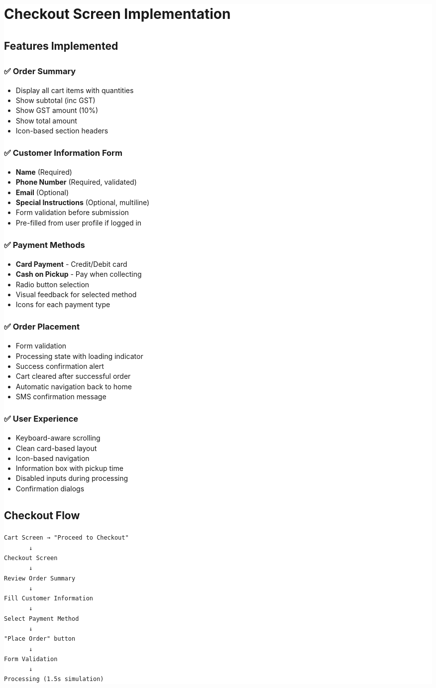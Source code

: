 # Checkout Screen Implementation

## Features Implemented

### ✅ Order Summary
- Display all cart items with quantities
- Show subtotal (inc GST)
- Show GST amount (10%)
- Show total amount
- Icon-based section headers

### ✅ Customer Information Form
- **Name** (Required)
- **Phone Number** (Required, validated)
- **Email** (Optional)
- **Special Instructions** (Optional, multiline)
- Form validation before submission
- Pre-filled from user profile if logged in

### ✅ Payment Methods
- **Card Payment** - Credit/Debit card
- **Cash on Pickup** - Pay when collecting
- Radio button selection
- Visual feedback for selected method
- Icons for each payment type

### ✅ Order Placement
- Form validation
- Processing state with loading indicator
- Success confirmation alert
- Cart cleared after successful order
- Automatic navigation back to home
- SMS confirmation message

### ✅ User Experience
- Keyboard-aware scrolling
- Clean card-based layout
- Icon-based navigation
- Information box with pickup time
- Disabled inputs during processing
- Confirmation dialogs

## Checkout Flow

```
Cart Screen → "Proceed to Checkout"
       ↓
Checkout Screen
       ↓
Review Order Summary
       ↓
Fill Customer Information
       ↓
Select Payment Method
       ↓
"Place Order" button
       ↓
Form Validation
       ↓
Processing (1.5s simulation)
```